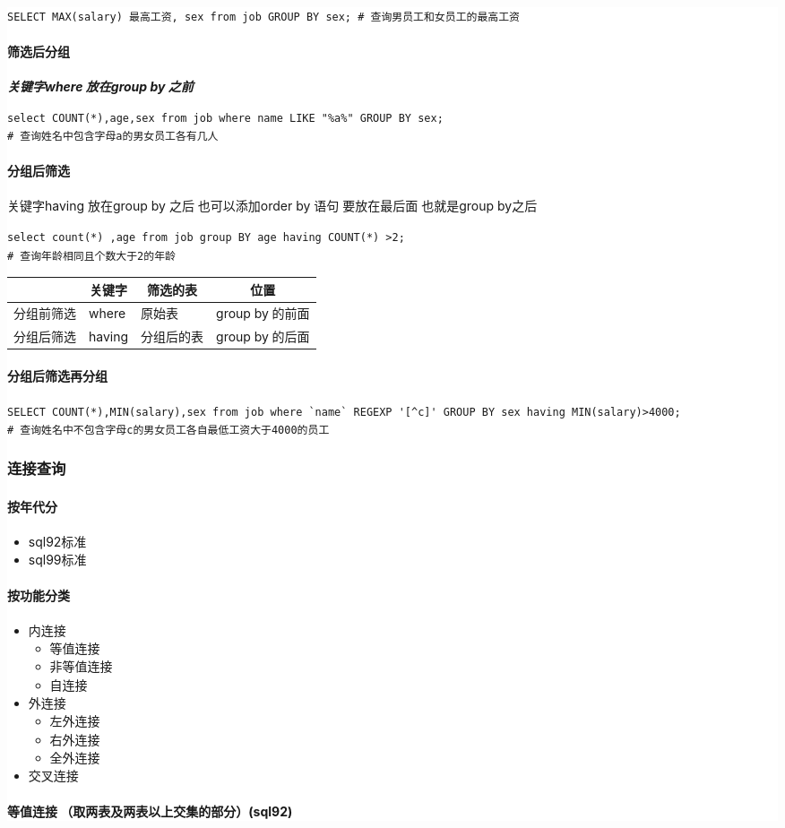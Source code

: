 ```mysql
SELECT MAX(salary) 最高工资, sex from job GROUP BY sex; # 查询男员工和女员工的最高工资
```

#### 筛选后分组 

***关键字where 放在group by 之前***

```mysql
select COUNT(*),age,sex from job where name LIKE "%a%" GROUP BY sex;
# 查询姓名中包含字母a的男女员工各有几人
```

#### 分组后筛选

关键字having 放在group by 之后 也可以添加order by 语句 要放在最后面 也就是group by之后

```mysql
select count(*) ,age from job group BY age having COUNT(*) >2;
# 查询年龄相同且个数大于2的年龄
```

|            | 关键字 | 筛选的表   | 位置            |
| ---------- | ------ | ---------- | --------------- |
| 分组前筛选 | where  | 原始表     | group by 的前面 |
| 分组后筛选 | having | 分组后的表 | group by 的后面 |

#### 分组后筛选再分组

```mysql
SELECT COUNT(*),MIN(salary),sex from job where `name` REGEXP '[^c]' GROUP BY sex having MIN(salary)>4000;
# 查询姓名中不包含字母c的男女员工各自最低工资大于4000的员工
```

### 连接查询

#### 按年代分

- sql92标准
- sql99标准

#### 按功能分类

- 内连接
  - 等值连接
  - 非等值连接
  - 自连接
- 外连接
  - 左外连接
  - 右外连接
  - 全外连接
- 交叉连接

#### 等值连接 （取两表及两表以上交集的部分）(sql92)
